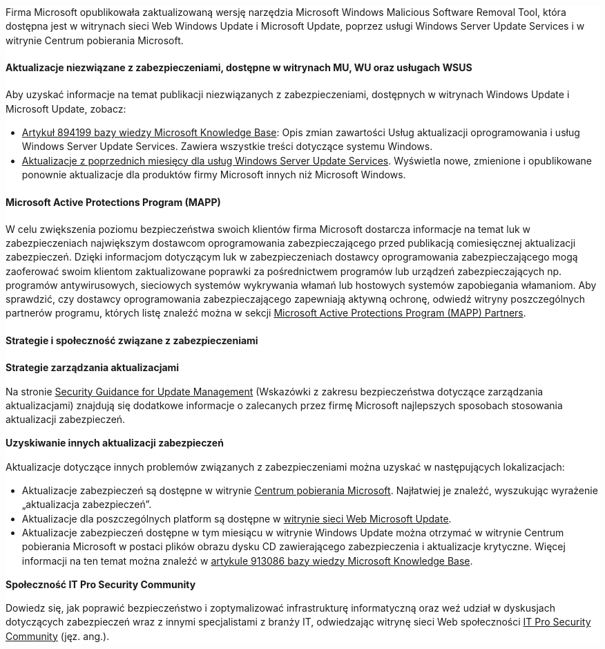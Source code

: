 Firma Microsoft opublikowała zaktualizowaną wersję narzędzia Microsoft Windows Malicious Software Removal Tool, która dostępna jest w witrynach sieci Web Windows Update i Microsoft Update, poprzez usługi Windows Server Update Services i w witrynie Centrum pobierania Microsoft.

#### Aktualizacje niezwiązane z zabezpieczeniami, dostępne w witrynach MU, WU oraz usługach WSUS

Aby uzyskać informacje na temat publikacji niezwiązanych z zabezpieczeniami, dostępnych w witrynach Windows Update i Microsoft Update, zobacz:

-   [Artykuł 894199 bazy wiedzy Microsoft Knowledge Base](http://support.microsoft.com/kb/894199): Opis zmian zawartości Usług aktualizacji oprogramowania i usług Windows Server Update Services. Zawiera wszystkie treści dotyczące systemu Windows.
-   [Aktualizacje z poprzednich miesięcy dla usług Windows Server Update Services](http://technet.microsoft.com/en-us/wsus/bb456965.aspx). Wyświetla nowe, zmienione i opublikowane ponownie aktualizacje dla produktów firmy Microsoft innych niż Microsoft Windows.

#### Microsoft Active Protections Program (MAPP)

W celu zwiększenia poziomu bezpieczeństwa swoich klientów firma Microsoft dostarcza informacje na temat luk w zabezpieczeniach największym dostawcom oprogramowania zabezpieczającego przed publikacją comiesięcznej aktualizacji zabezpieczeń. Dzięki informacjom dotyczącym luk w zabezpieczeniach dostawcy oprogramowania zabezpieczającego mogą zaoferować swoim klientom zaktualizowane poprawki za pośrednictwem programów lub urządzeń zabezpieczających np. programów antywirusowych, sieciowych systemów wykrywania włamań lub hostowych systemów zapobiegania włamaniom. Aby sprawdzić, czy dostawcy oprogramowania zabezpieczającego zapewniają aktywną ochronę, odwiedź witryny poszczególnych partnerów programu, których listę znaleźć można w sekcji [Microsoft Active Protections Program (MAPP) Partners](http://go.microsoft.com/fwlink/?linkid=215201).

#### Strategie i społeczność związane z zabezpieczeniami

**Strategie zarządzania aktualizacjami**

Na stronie [Security Guidance for Update Management](http://go.microsoft.com/fwlink/?linkid=21168) (Wskazówki z zakresu bezpieczeństwa dotyczące zarządzania aktualizacjami) znajdują się dodatkowe informacje o zalecanych przez firmę Microsoft najlepszych sposobach stosowania aktualizacji zabezpieczeń.

**Uzyskiwanie innych aktualizacji zabezpieczeń**

Aktualizacje dotyczące innych problemów związanych z zabezpieczeniami można uzyskać w następujących lokalizacjach:

-   Aktualizacje zabezpieczeń są dostępne w witrynie [Centrum pobierania Microsoft](http://go.microsoft.com/fwlink/?linkid=21129). Najłatwiej je znaleźć, wyszukując wyrażenie „aktualizacja zabezpieczeń”.
-   Aktualizacje dla poszczególnych platform są dostępne w [witrynie sieci Web Microsoft Update](http://go.microsoft.com/fwlink/?linkid=40747).
-   Aktualizacje zabezpieczeń dostępne w tym miesiącu w witrynie Windows Update można otrzymać w witrynie Centrum pobierania Microsoft w postaci plików obrazu dysku CD zawierającego zabezpieczenia i aktualizacje krytyczne. Więcej informacji na ten temat można znaleźć w [artykule 913086 bazy wiedzy Microsoft Knowledge Base](http://support.microsoft.com/kb/913086).

**Społeczność IT Pro Security Community**

Dowiedz się, jak poprawić bezpieczeństwo i zoptymalizować infrastrukturę informatyczną oraz weź udział w dyskusjach dotyczących zabezpieczeń wraz z innymi specjalistami z branży IT, odwiedzając witrynę sieci Web społeczności [IT Pro Security Community](http://go.microsoft.com/fwlink/?linkid=21164) (jęz. ang.).

